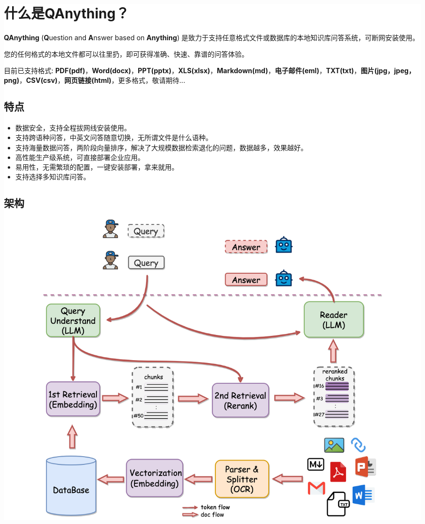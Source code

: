 </details>


# 什么是QAnything？
**QAnything** (**Q**uestion and **A**nswer based on **Anything**) 是致力于支持任意格式文件或数据库的本地知识库问答系统，可断网安装使用。

您的任何格式的本地文件都可以往里扔，即可获得准确、快速、靠谱的问答体验。

目前已支持格式: **PDF(pdf)**，**Word(docx)**，**PPT(pptx)**，**XLS(xlsx)**，**Markdown(md)**，**电子邮件(eml)**，**TXT(txt)**，**图片(jpg，jpeg，png)**，**CSV(csv)**，**网页链接(html)**，更多格式，敬请期待...

## 特点
- 数据安全，支持全程拔网线安装使用。
- 支持跨语种问答，中英文问答随意切换，无所谓文件是什么语种。
- 支持海量数据问答，两阶段向量排序，解决了大规模数据检索退化的问题，数据越多，效果越好。
- 高性能生产级系统，可直接部署企业应用。
- 易用性，无需繁琐的配置，一键安装部署，拿来就用。
- 支持选择多知识库问答。

## 架构
<div align="center">
<img src="docs/images/qanything_arch.png" width = "700" alt="qanything_system" align=center />
</div>
